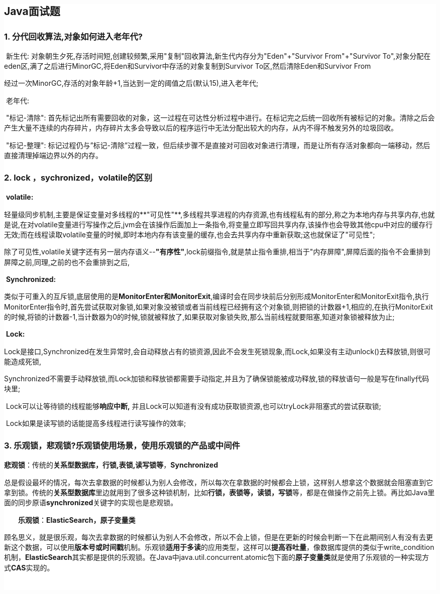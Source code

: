 ## Java面试题

### 1. 分代回收算法,对象如何进入老年代?

​	新生代: 对象朝生夕死,存活时间短,创建较频繁,采用"复制"回收算法,新生代内存分为"Eden"+"Survivor From"+"Survivor To",对象分配在eden区,满了之后进行MinorGC,将Eden和Survivor中存活的对象复制到Survivor To区,然后清除Eden和Survivor From

​	经过一次MinorGC,存活的对象年龄+1,当达到一定的阈值之后(默认15),进入老年代;

​	老年代:  

​	"标记-清除":	首先标记出所有需要回收的对象，这一过程在可达性分析过程中进行。在标记完之后统一回收所有被标记的对象。清除之后会产生大量不连续的内存碎片，内存碎片太多会导致以后的程序运行中无法分配出较大的内存，从内不得不触发另外的垃圾回收。

​	"标记-整理":	标记过程仍与”标记-清除”过程一致，但后续步骤不是直接对可回收对象进行清理，而是让所有存活对象都向一端移动，然后直接清理掉端边界以外的内存。



### 2. lock ，sychronized，volatile的区别

​	**volatile:** 

​	轻量级同步机制,主要是保证变量对多线程的**"可见性"**,多线程共享进程的内存资源,也有线程私有的部分,称之为本地内存与共享内存,也就是说,在对volatile变量进行写操作之后,jvm会在该操作后面加上一条指令,将变量立即写回共享内存,该操作也会导致其他cpu中对应的缓存行无效;而在线程读取volatile变量的时候,即时本地内存有该变量的缓存,也会去共享内存中重新获取;这也就保证了"可见性";	

​	除了可见性,volatile关键字还有另一层内存语义--**"有序性"**,lock前缀指令,就是禁止指令重排,相当于"内存屏障",屏障后面的指令不会重排到屏障之前,同理,之前的也不会重排到之后,

​	**Synchronized:**

​	类似于可重入的互斥锁,底层使用的是**MonitorEnter和MonitorExit**,编译时会在同步块前后分别形成MonitorEnter和MonitorExit指令,执行MonitorEnter指令时,首先尝试获取对象锁,如果对象没被锁或者当前线程已经拥有这个对象锁,则把锁的计数器+1,相应的,在执行MonitorExit的时候,将锁的计数器-1,当计数器为0的时候,锁就被释放了,如果获取对象锁失败,那么当前线程就要阻塞,知道对象锁被释放为止;

​	**Lock:**

​	Lock是接口,Synchronized在发生异常时,会自动释放占有的锁资源,因此不会发生死锁现象,而Lock,如果没有主动unlock()去释放锁,则很可能造成死锁,

​	Synchronized不需要手动释放锁,而Lock加锁和释放锁都需要手动指定,并且为了确保锁能被成功释放,锁的释放语句一般是写在finally代码块里;

​	Lock可以让等待锁的线程能够**响应中断,** 并且Lock可以知道有没有成功获取锁资源,也可以tryLock非阻塞式的尝试获取锁;

​	Lock如果是读写锁的话能提高多线程进行读写操作的效率;

### 3. 乐观锁，悲观锁?乐观锁使用场景，使用乐观锁的产品或中间件

​	**悲观锁**：传统的**关系型数据库，行锁,表锁,读写锁等**，**Synchronized**

​	总是假设最坏的情况，每次去拿数据的时候都认为别人会修改，所以每次在拿数据的时候都会上锁，这样别人想拿这个数据就会阻塞直到它拿到锁。传统的**关系型数据库**里边就用到了很多这种锁机制，比如**行锁，表锁等，读锁，写锁**等，都是在做操作之前先上锁。再比如Java里面的同步原语**synchronized**关键字的实现也是悲观锁。

　　**乐观锁**：**ElasticSearch，原子变量类**

​	顾名思义，就是很乐观，每次去拿数据的时候都认为别人不会修改，所以不会上锁，但是在更新的时候会判断一下在此期间别人有没有去更新这个数据，可以使用**版本号或时间戳**机制。乐观锁**适用于多读**的应用类型，这样可以**提高吞吐量**，像数据库提供的类似于write_condition机制，**ElasticSearch**其实都是提供的乐观锁。在Java中java.util.concurrent.atomic包下面的**原子变量类**就是使用了乐观锁的一种实现方式**CAS**实现的。

​		
